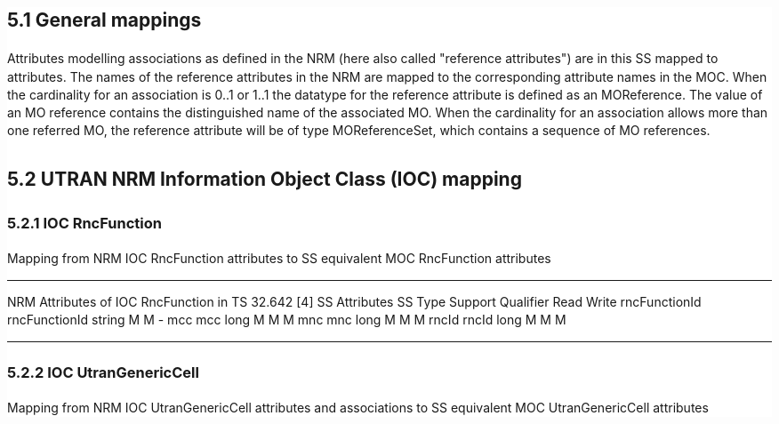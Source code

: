 ## 5.1 General mappings
Attributes modelling associations as defined in the NRM (here also called
"reference attributes") are in this SS mapped to attributes. The names of the
reference attributes in the NRM are mapped to the corresponding attribute
names in the MOC. When the cardinality for an association is 0..1 or 1..1 the
datatype for the reference attribute is defined as an MOReference. The value
of an MO reference contains the distinguished name of the associated MO. When
the cardinality for an association allows more than one referred MO, the
reference attribute will be of type MOReferenceSet, which contains a sequence
of MO references.
## 5.2 UTRAN NRM Information Object Class (IOC) mapping
### 5.2.1 IOC RncFunction
Mapping from NRM IOC RncFunction attributes to SS equivalent MOC RncFunction
attributes
* * *
NRM Attributes of IOC RncFunction in TS 32.642 [4] SS Attributes SS Type
Support Qualifier Read Write rncFunctionId rncFunctionId string M M - mcc mcc
long M M M mnc mnc long M M M rncId rncId long M M M
* * *
### 5.2.2 IOC UtranGenericCell
Mapping from NRM IOC UtranGenericCell attributes and associations to SS
equivalent MOC UtranGenericCell attributes